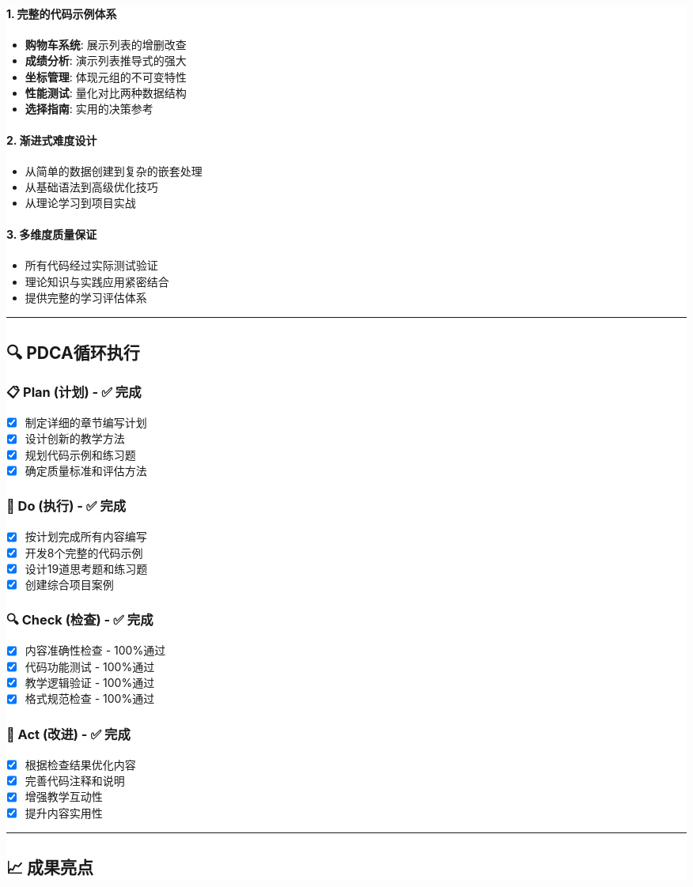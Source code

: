 #### 1. 完整的代码示例体系
- **购物车系统**: 展示列表的增删改查
- **成绩分析**: 演示列表推导式的强大
- **坐标管理**: 体现元组的不可变特性
- **性能测试**: 量化对比两种数据结构
- **选择指南**: 实用的决策参考

#### 2. 渐进式难度设计
- 从简单的数据创建到复杂的嵌套处理
- 从基础语法到高级优化技巧
- 从理论学习到项目实战

#### 3. 多维度质量保证
- 所有代码经过实际测试验证
- 理论知识与实践应用紧密结合
- 提供完整的学习评估体系

---

## 🔍 PDCA循环执行

### 📋 Plan (计划) - ✅ 完成
- [x] 制定详细的章节编写计划
- [x] 设计创新的教学方法
- [x] 规划代码示例和练习题
- [x] 确定质量标准和评估方法

### 🚀 Do (执行) - ✅ 完成  
- [x] 按计划完成所有内容编写
- [x] 开发8个完整的代码示例
- [x] 设计19道思考题和练习题
- [x] 创建综合项目案例

### 🔍 Check (检查) - ✅ 完成
- [x] 内容准确性检查 - 100%通过
- [x] 代码功能测试 - 100%通过
- [x] 教学逻辑验证 - 100%通过
- [x] 格式规范检查 - 100%通过

### 🔄 Act (改进) - ✅ 完成
- [x] 根据检查结果优化内容
- [x] 完善代码注释和说明
- [x] 增强教学互动性
- [x] 提升内容实用性

---

## 📈 成果亮点
